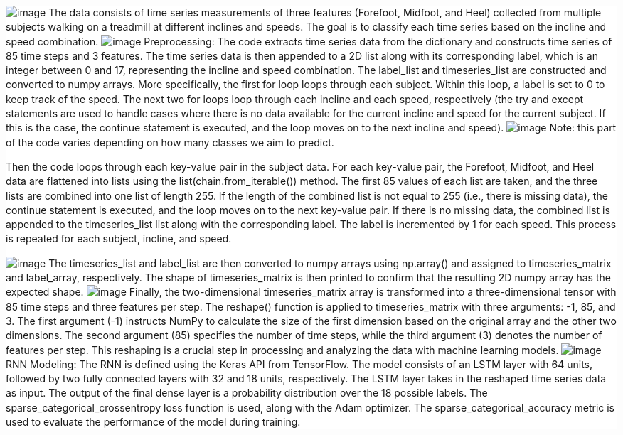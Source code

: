 <img width="157" alt="image" src="https://user-images.githubusercontent.com/121143118/231233487-665d3759-85b7-45f2-9795-df80626dd528.png">
The data consists of time series measurements of three features (Forefoot, Midfoot, and Heel) collected from multiple subjects walking on a treadmill at different inclines and speeds. The goal is to classify each time series based on the incline and speed combination.

<img width="468" alt="image" src="https://user-images.githubusercontent.com/121143118/231233605-85db0041-e76b-4a52-bd76-4acfd03d78d4.png">
Preprocessing:
The code extracts time series data from the dictionary and constructs time series of 85 time steps and 3 features. The time series data is then appended to a 2D list along with its corresponding label, which is an integer between 0 and 17, representing the incline and speed combination. The label_list and timeseries_list are constructed and converted to numpy arrays. More specifically, the first for loop loops through each subject. Within this loop, a label is set to 0 to keep track of the speed. The next two for loops loop through each incline and each speed, respectively (the try and except statements are used to handle cases where there is no data available for the current incline and speed for the current subject. If this is the case, the continue statement is executed, and the loop moves on to the next incline and speed).

<img width="308" alt="image" src="https://user-images.githubusercontent.com/121143118/231233658-ec9574d2-d5e2-4dd8-949d-e29689e56161.png">
Note: this part of the code varies depending on how many classes we aim to predict.



Then the code loops through each key-value pair in the subject data. For each key-value pair, the Forefoot, Midfoot, and Heel data are flattened into lists using the list(chain.from_iterable()) method. The first 85 values of each list are taken, and the three lists are combined into one list of length 255. If the length of the combined list is not equal to 255 (i.e., there is missing data), the continue statement is executed, and the loop moves on to the next key-value pair. If there is no missing data, the combined list is appended to the timeseries_list list along with the corresponding label. The label is incremented by 1 for each speed. This process is repeated for each subject, incline, and speed.

<img width="375" alt="image" src="https://user-images.githubusercontent.com/121143118/231233756-c1060b2e-2402-475b-a401-5f5db13af731.png">
The timeseries_list and label_list are then converted to numpy arrays using np.array() and assigned to timeseries_matrix and label_array, respectively. The shape of timeseries_matrix is then printed to confirm that the resulting 2D numpy array has the expected shape.

<img width="245" alt="image" src="https://user-images.githubusercontent.com/121143118/231233902-228ff1a3-3875-4c97-907c-8ef6e31dee7b.png">
Finally, the two-dimensional timeseries_matrix array is transformed into a three-dimensional tensor with 85 time steps and three features per step. The reshape() function is applied to timeseries_matrix with three arguments: -1, 85, and 3. The first argument (-1) instructs NumPy to calculate the size of the first dimension based on the original array and the other two dimensions. The second argument (85) specifies the number of time steps, while the third argument (3) denotes the number of features per step. This reshaping is a crucial step in processing and analyzing the data with machine learning models.

<img width="468" alt="image" src="https://user-images.githubusercontent.com/121143118/231234173-985067bc-0aef-4404-867d-e43dbbc19254.png">
RNN Modeling:
The RNN is defined using the Keras API from TensorFlow. The model consists of an LSTM layer with 64 units, followed by two fully connected layers with 32 and 18 units, respectively. The LSTM layer takes in the reshaped time series data as input. The output of the final dense layer is a probability distribution over the 18 possible labels. The sparse_categorical_crossentropy loss function is used, along with the Adam optimizer. The sparse_categorical_accuracy metric is used to evaluate the performance of the model during training.
